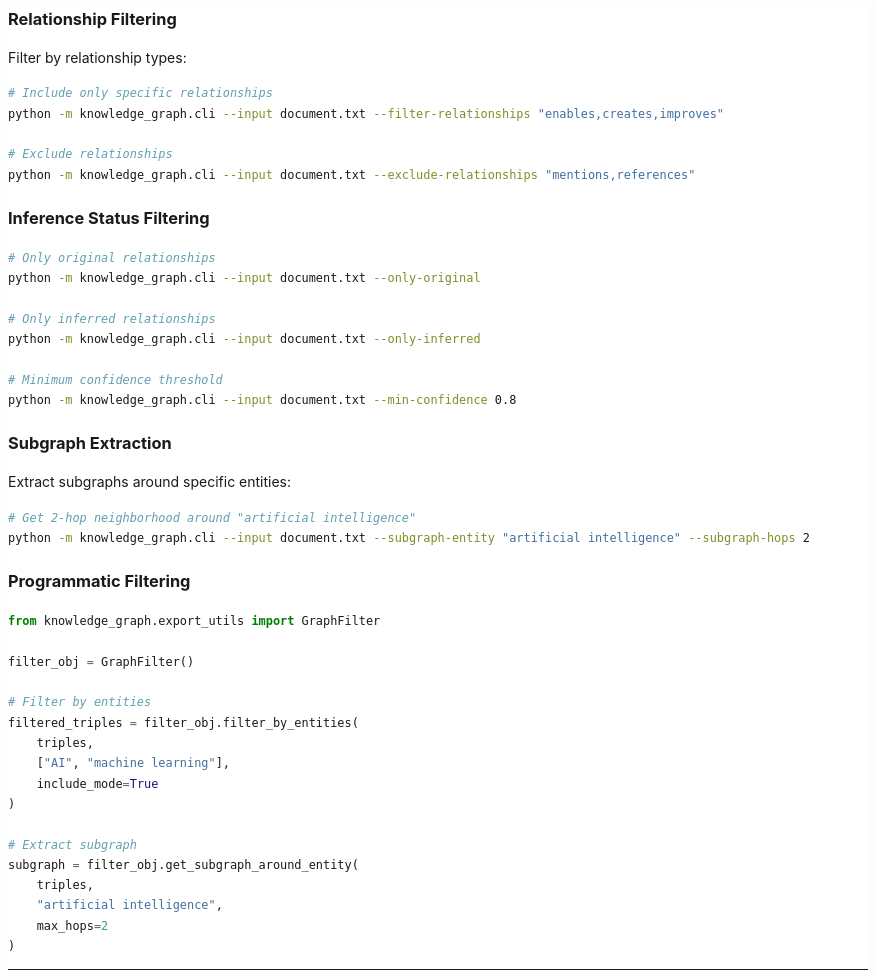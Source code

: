### Relationship Filtering

Filter by relationship types:

```bash
# Include only specific relationships
python -m knowledge_graph.cli --input document.txt --filter-relationships "enables,creates,improves"

# Exclude relationships
python -m knowledge_graph.cli --input document.txt --exclude-relationships "mentions,references"
```

### Inference Status Filtering

```bash
# Only original relationships
python -m knowledge_graph.cli --input document.txt --only-original

# Only inferred relationships
python -m knowledge_graph.cli --input document.txt --only-inferred

# Minimum confidence threshold
python -m knowledge_graph.cli --input document.txt --min-confidence 0.8
```

### Subgraph Extraction

Extract subgraphs around specific entities:

```bash
# Get 2-hop neighborhood around "artificial intelligence"
python -m knowledge_graph.cli --input document.txt --subgraph-entity "artificial intelligence" --subgraph-hops 2
```

### Programmatic Filtering

```python
from knowledge_graph.export_utils import GraphFilter

filter_obj = GraphFilter()

# Filter by entities
filtered_triples = filter_obj.filter_by_entities(
    triples, 
    ["AI", "machine learning"], 
    include_mode=True
)

# Extract subgraph
subgraph = filter_obj.get_subgraph_around_entity(
    triples, 
    "artificial intelligence", 
    max_hops=2
)
```

---